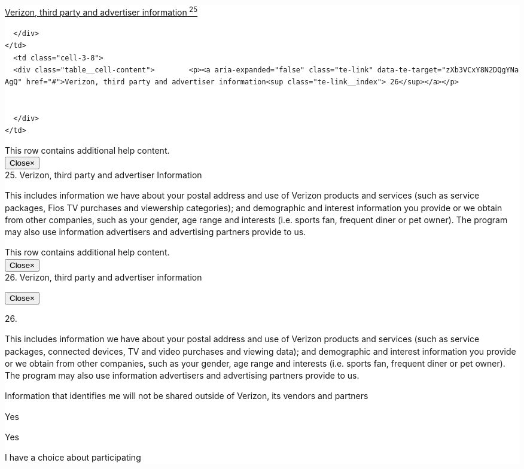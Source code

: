   </th>
      <td class="cell-3-8">
      <div class="table__cell-content">        <p><a aria-expanded="false" class="te-link" data-te-target="TSCR71fkSOneea1yv67A" href="#">Verizon, third party and advertiser information<sup class="te-link__index"> 25</sup></a></p>


      </div>
    </td>
      <td class="cell-3-8">
      <div class="table__cell-content">        <p><a aria-expanded="false" class="te-link" data-te-target="zXb3VCxY8N2DQgYNaAgQ" href="#">Verizon, third party and advertiser information<sup class="te-link__index"> 26</sup></a></p>


      </div>
    </td>
  </tr><tr class="grid-x grid-margin-x table__row te-row"><th class="cell-2-8"><span class="show-for-sr">This row contains additional help content.</span></th>
      
      
  <td colspan="2" class="cell auto"><div class="te callout" data-te-id="TSCR71fkSOneea1yv67A">
<button class="te__close close-button"><span class="show-for-sr">Close</span>×</button><div class="te__heading h6"><span class="te-link__index">25. </span>Verizon, third party and advertiser Information</div>

<p>This includes information we have about your postal address and use of Verizon products and services (such as service packages, Fios TV purchases and viewership categories); and demographic and interest information you provide or we obtain from other companies, such as your gender, age range and interests (i.e. sports fan, frequent diner or pet owner). The program may also use information advertisers and advertising partners provide to us.</p>
</div></td></tr><tr class="grid-x grid-margin-x table__row te-row"><th class="cell-2-8"><span class="show-for-sr">This row contains additional help content.</span></th>
      
      
  <td colspan="2" class="cell auto"><div class="te callout" data-te-id="zXb3VCxY8N2DQgYNaAgQ">
<button class="te__close close-button"><span class="show-for-sr">Close</span>×</button><div class="te__heading h6"><span class="te-link__index">26. </span>Verizon,&nbsp;third party and advertiser information</div>

<button class="te__close close-button"><span class="show-for-sr">Close</span>×</button><div class="te__heading h6"><span class="te-link__index">26. </span>&nbsp;</div>

<p>This includes information we have about your postal address and use of Verizon products and services (such as service packages, connected devices, TV and video purchases and viewing data); and demographic and interest information you provide or we obtain from other companies, such as your gender, age range and interests (i.e. sports fan, frequent diner or pet owner). The program may also use information&nbsp;advertisers and advertising partners provide to us.</p>
</div></td></tr><tr class="grid-x grid-margin-x table__row"><th class="cell-2-8">
      Information that identifies me will not be shared outside of Verizon, its vendors and partners

  </th>
      <td class="cell-3-8">
      <div class="table__cell-content">        <p><span class="vzpp-icon-check icon--lg"><span class="sr-only">Yes</span></span></p>
      </div>
    </td>
      <td class="cell-3-8">
      <div class="table__cell-content">        <p><span class="vzpp-icon-check icon--lg"><span class="sr-only">Yes</span></span></p>
      </div>
    </td>
  </tr><tr class="grid-x grid-margin-x table__row"><th class="cell-2-8">
      I have a choice about participating
